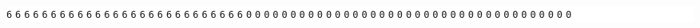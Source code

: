 <code>6</code>
<code>6</code>
<code>6</code>
<code>6</code>
<code>6</code>
<code>6</code>
<code>6</code>
<code>6</code>
<code>6</code>
<code>6</code>
<code>6</code>
<code>6</code>
<code>6</code>
<code>6</code>
<code>6</code>
<code>6</code>
<code>6</code>
<code>6</code>
<code>6</code>
<code>6</code>
<code>6</code>
<code>6</code>
<code>6</code>
<code>6</code>
<code>6</code>
<code>6</code>
<code>6</code>
<code>0</code>
<code>0</code>
<code>0</code>
<code>0</code>
<code>0</code>
<code>0</code>
<code>0</code>
<code>0</code>
<code>0</code>
<code>0</code>
<code>0</code>
<code>0</code>
<code>0</code>
<code>0</code>
<code>0</code>
<code>0</code>
<code>0</code>
<code>0</code>
<code>0</code>
<code>0</code>
<code>0</code>
<code>0</code>
<code>0</code>
<code>0</code>
<code>0</code>
<code>0</code>
<code>0</code>
<code>0</code>
<code>0</code>
<code>0</code>
<code>0</code>
<code>0</code>
<code>0</code>
<code>0</code>
<code>0</code>
<code>0</code>
<code>0</code>